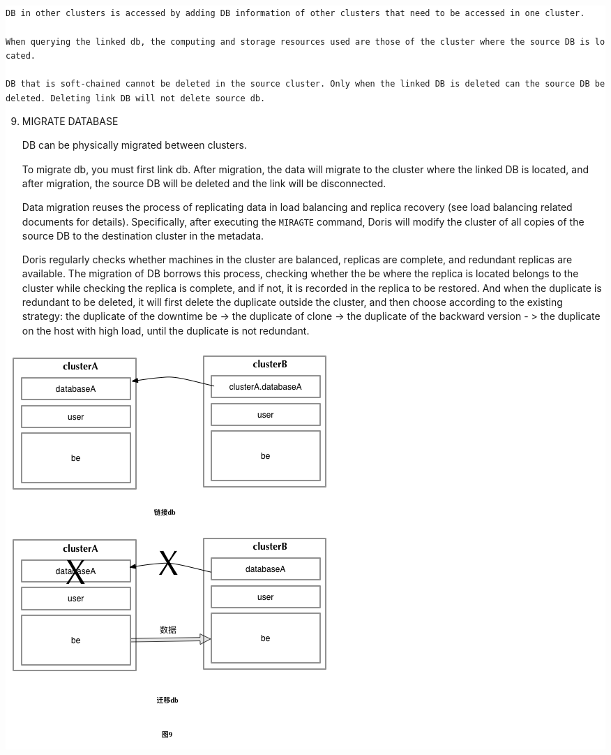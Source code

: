 	DB in other clusters is accessed by adding DB information of other clusters that need to be accessed in one cluster.

	When querying the linked db, the computing and storage resources used are those of the cluster where the source DB is located.

	DB that is soft-chained cannot be deleted in the source cluster. Only when the linked DB is deleted can the source DB be deleted. Deleting link DB will not delete source db.

9. MIGRATE DATABASE

	DB can be physically migrated between clusters.

	To migrate db, you must first link db. After migration, the data will migrate to the cluster where the linked DB is located, and after migration, the source DB will be deleted and the link will be disconnected.

	Data migration reuses the process of replicating data in load balancing and replica recovery (see load balancing related documents for details). Specifically, after executing the `MIRAGTE` command, Doris will modify the cluster of all copies of the source DB to the destination cluster in the metadata.

	Doris regularly checks whether machines in the cluster are balanced, replicas are complete, and redundant replicas are available. The migration of DB borrows this process, checking whether the be where the replica is located belongs to the cluster while checking the replica is complete, and if not, it is recorded in the replica to be restored. And when the duplicate is redundant to be deleted, it will first delete the duplicate outside the cluster, and then choose according to the existing strategy: the duplicate of the downtime be -> the duplicate of clone -> the duplicate of the backward version - > the duplicate on the host with high load, until the duplicate is not redundant.

![](../../../../resources/images/cluster_link_and_migrate_db.png)
